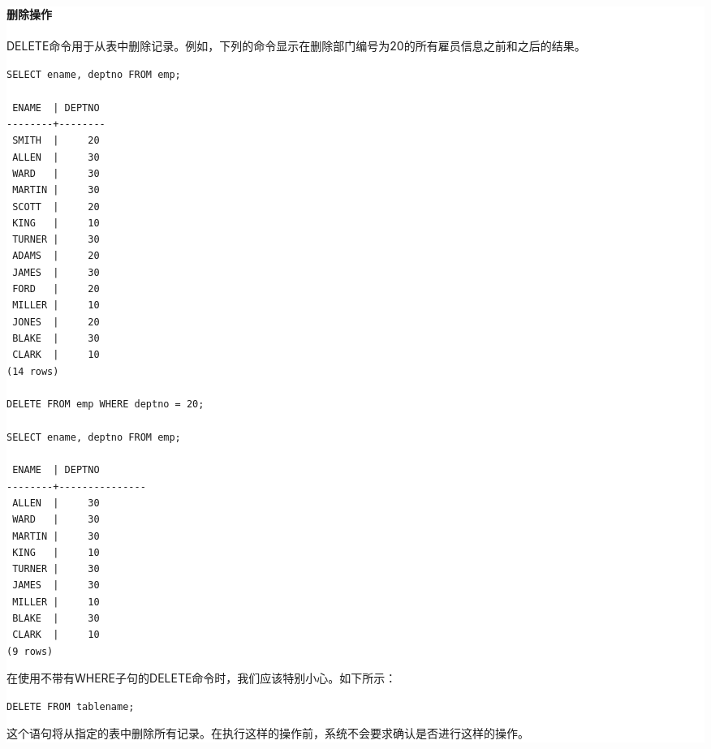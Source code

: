 



#### 删除操作

DELETE命令用于从表中删除记录。例如，下列的命令显示在删除部门编号为20的所有雇员信息之前和之后的结果。

```
SELECT ename, deptno FROM emp;

 ENAME  | DEPTNO 
--------+--------
 SMITH  |     20
 ALLEN  |     30
 WARD   |     30
 MARTIN |     30
 SCOTT  |     20
 KING   |     10
 TURNER |     30
 ADAMS  |     20
 JAMES  |     30
 FORD   |     20
 MILLER |     10
 JONES  |     20
 BLAKE  |     30
 CLARK  |     10
(14 rows)

DELETE FROM emp WHERE deptno = 20;

SELECT ename, deptno FROM emp;

 ENAME  | DEPTNO 
--------+---------------
 ALLEN  |     30
 WARD   |     30
 MARTIN |     30
 KING   |     10
 TURNER |     30
 JAMES  |     30
 MILLER |     10
 BLAKE  |     30
 CLARK  |     10
(9 rows)
```


在使用不带有WHERE子句的DELETE命令时，我们应该特别小心。如下所示：

```
DELETE FROM tablename; 
```


这个语句将从指定的表中删除所有记录。在执行这样的操作前，系统不会要求确认是否进行这样的操作。
